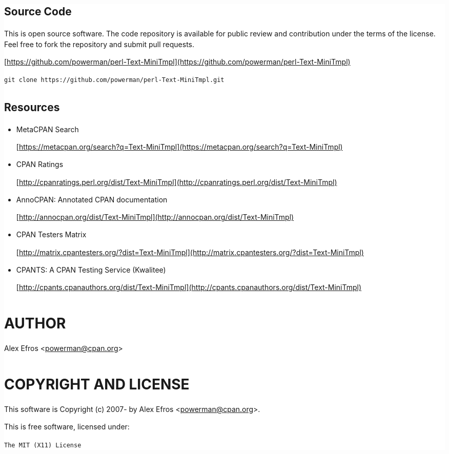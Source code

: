 ## Source Code

This is open source software. The code repository is available for
public review and contribution under the terms of the license.
Feel free to fork the repository and submit pull requests.

[https://github.com/powerman/perl-Text-MiniTmpl](https://github.com/powerman/perl-Text-MiniTmpl)

    git clone https://github.com/powerman/perl-Text-MiniTmpl.git

## Resources

- MetaCPAN Search

    [https://metacpan.org/search?q=Text-MiniTmpl](https://metacpan.org/search?q=Text-MiniTmpl)

- CPAN Ratings

    [http://cpanratings.perl.org/dist/Text-MiniTmpl](http://cpanratings.perl.org/dist/Text-MiniTmpl)

- AnnoCPAN: Annotated CPAN documentation

    [http://annocpan.org/dist/Text-MiniTmpl](http://annocpan.org/dist/Text-MiniTmpl)

- CPAN Testers Matrix

    [http://matrix.cpantesters.org/?dist=Text-MiniTmpl](http://matrix.cpantesters.org/?dist=Text-MiniTmpl)

- CPANTS: A CPAN Testing Service (Kwalitee)

    [http://cpants.cpanauthors.org/dist/Text-MiniTmpl](http://cpants.cpanauthors.org/dist/Text-MiniTmpl)

# AUTHOR

Alex Efros &lt;powerman@cpan.org>

# COPYRIGHT AND LICENSE

This software is Copyright (c) 2007- by Alex Efros &lt;powerman@cpan.org>.

This is free software, licensed under:

    The MIT (X11) License

